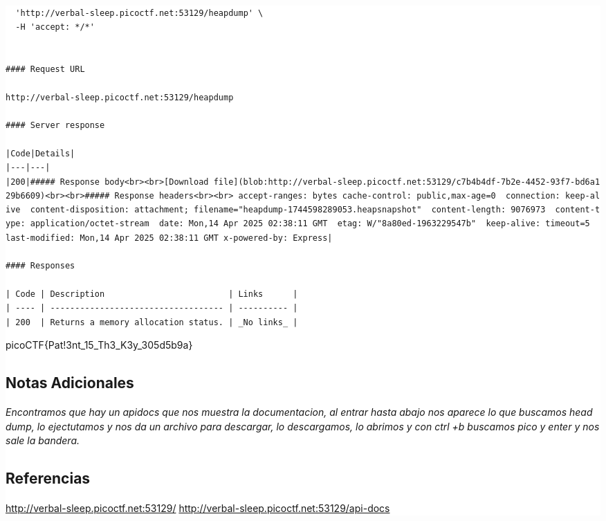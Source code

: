 ```
  'http://verbal-sleep.picoctf.net:53129/heapdump' \
  -H 'accept: */*'


#### Request URL

http://verbal-sleep.picoctf.net:53129/heapdump

#### Server response

|Code|Details|
|---|---|
|200|##### Response body<br><br>[Download file](blob:http://verbal-sleep.picoctf.net:53129/c7b4b4df-7b2e-4452-93f7-bd6a129b6609)<br><br>##### Response headers<br><br> accept-ranges: bytes cache-control: public,max-age=0  connection: keep-alive  content-disposition: attachment; filename="heapdump-1744598289053.heapsnapshot"  content-length: 9076973  content-type: application/octet-stream  date: Mon,14 Apr 2025 02:38:11 GMT  etag: W/"8a80ed-1963229547b"  keep-alive: timeout=5  last-modified: Mon,14 Apr 2025 02:38:11 GMT x-powered-by: Express|

#### Responses

| Code | Description                         | Links      |
| ---- | ----------------------------------- | ---------- |
| 200  | Returns a memory allocation status. | _No links_ |
```
picoCTF{Pat!3nt_15_Th3_K3y_305d5b9a}
## Notas Adicionales 

*Encontramos que hay un apidocs que nos muestra la documentacion, al entrar hasta abajo nos aparece lo que buscamos head dump, lo ejectutamos y nos da un archivo para descargar, lo descargamos, lo abrimos y con ctrl +b buscamos pico y enter y nos sale la bandera.*
## Referencias 
http://verbal-sleep.picoctf.net:53129/
http://verbal-sleep.picoctf.net:53129/api-docs


